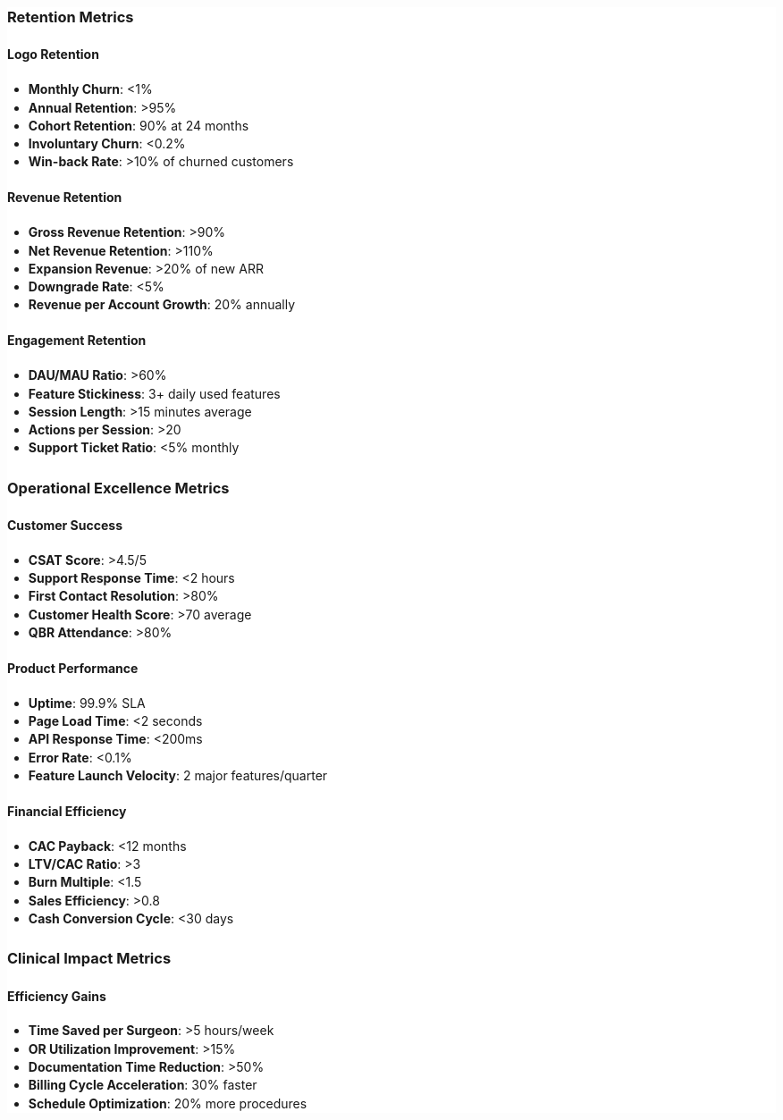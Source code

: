 ### Retention Metrics

#### Logo Retention
- **Monthly Churn**: <1%
- **Annual Retention**: >95%
- **Cohort Retention**: 90% at 24 months
- **Involuntary Churn**: <0.2%
- **Win-back Rate**: >10% of churned customers

#### Revenue Retention
- **Gross Revenue Retention**: >90%
- **Net Revenue Retention**: >110%
- **Expansion Revenue**: >20% of new ARR
- **Downgrade Rate**: <5%
- **Revenue per Account Growth**: 20% annually

#### Engagement Retention
- **DAU/MAU Ratio**: >60%
- **Feature Stickiness**: 3+ daily used features
- **Session Length**: >15 minutes average
- **Actions per Session**: >20
- **Support Ticket Ratio**: <5% monthly

### Operational Excellence Metrics

#### Customer Success
- **CSAT Score**: >4.5/5
- **Support Response Time**: <2 hours
- **First Contact Resolution**: >80%
- **Customer Health Score**: >70 average
- **QBR Attendance**: >80%

#### Product Performance
- **Uptime**: 99.9% SLA
- **Page Load Time**: <2 seconds
- **API Response Time**: <200ms
- **Error Rate**: <0.1%
- **Feature Launch Velocity**: 2 major features/quarter

#### Financial Efficiency
- **CAC Payback**: <12 months
- **LTV/CAC Ratio**: >3
- **Burn Multiple**: <1.5
- **Sales Efficiency**: >0.8
- **Cash Conversion Cycle**: <30 days

### Clinical Impact Metrics

#### Efficiency Gains
- **Time Saved per Surgeon**: >5 hours/week
- **OR Utilization Improvement**: >15%
- **Documentation Time Reduction**: >50%
- **Billing Cycle Acceleration**: 30% faster
- **Schedule Optimization**: 20% more procedures

